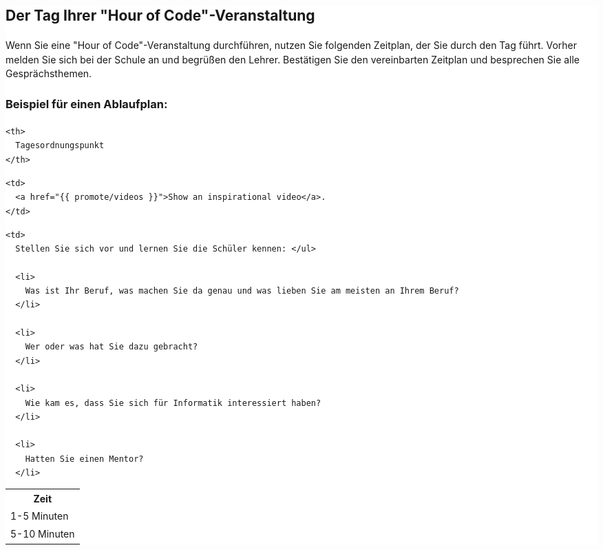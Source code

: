 <h2>
  Der Tag Ihrer "Hour of Code"-Veranstaltung
</h2>

<p>
  Wenn Sie eine "Hour of Code"-Veranstaltung durchführen, nutzen Sie folgenden Zeitplan, der Sie durch den Tag führt. Vorher melden Sie sich bei der Schule an und begrüßen den Lehrer. Bestätigen Sie den vereinbarten Zeitplan und besprechen Sie alle Gesprächsthemen.
</p>

<h3>
  Beispiel für einen Ablaufplan:
</h3>

<table>
  <tr>
    <th>
      Zeit
    </th>
    
    <th>
      Tagesordnungspunkt
    </th>
  </tr>
  
  <tr>
    <td>
      1-5 Minuten
    </td>
    
    <td>
      <a href="{{ promote/videos }}">Show an inspirational video</a>.
    </td>
  </tr>
  
  <tr>
    <td>
      5-10 Minuten
    </td>
    
    <td>
      Stellen Sie sich vor und lernen Sie die Schüler kennen: </ul>
      
      <li>
        Was ist Ihr Beruf, was machen Sie da genau und was lieben Sie am meisten an Ihrem Beruf?
      </li>
      
      <li>
        Wer oder was hat Sie dazu gebracht?
      </li>
      
      <li>
        Wie kam es, dass Sie sich für Informatik interessiert haben?
      </li>
      
      <li>
        Hatten Sie einen Mentor?
      </li>
      